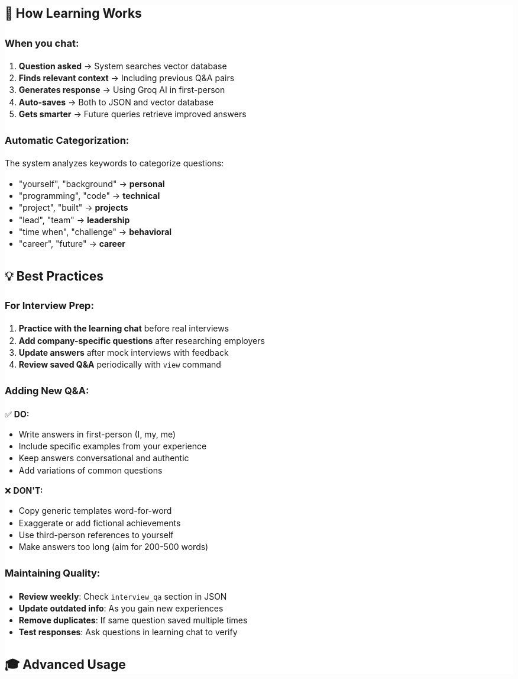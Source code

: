 ## 🔄 How Learning Works

### When you chat:

1. **Question asked** → System searches vector database
2. **Finds relevant context** → Including previous Q&A pairs
3. **Generates response** → Using Groq AI in first-person
4. **Auto-saves** → Both to JSON and vector database
5. **Gets smarter** → Future queries retrieve improved answers

### Automatic Categorization:

The system analyzes keywords to categorize questions:
- "yourself", "background" → **personal**
- "programming", "code" → **technical**
- "project", "built" → **projects**
- "lead", "team" → **leadership**
- "time when", "challenge" → **behavioral**
- "career", "future" → **career**

## 💡 Best Practices

### For Interview Prep:

1. **Practice with the learning chat** before real interviews
2. **Add company-specific questions** after researching employers
3. **Update answers** after mock interviews with feedback
4. **Review saved Q&A** periodically with `view` command

### Adding New Q&A:

✅ **DO:**
- Write answers in first-person (I, my, me)
- Include specific examples from your experience
- Keep answers conversational and authentic
- Add variations of common questions

❌ **DON'T:**
- Copy generic templates word-for-word
- Exaggerate or add fictional achievements
- Use third-person references to yourself
- Make answers too long (aim for 200-500 words)

### Maintaining Quality:

- **Review weekly**: Check `interview_qa` section in JSON
- **Update outdated info**: As you gain new experiences
- **Remove duplicates**: If same question saved multiple times
- **Test responses**: Ask questions in learning chat to verify

## 🎓 Advanced Usage
